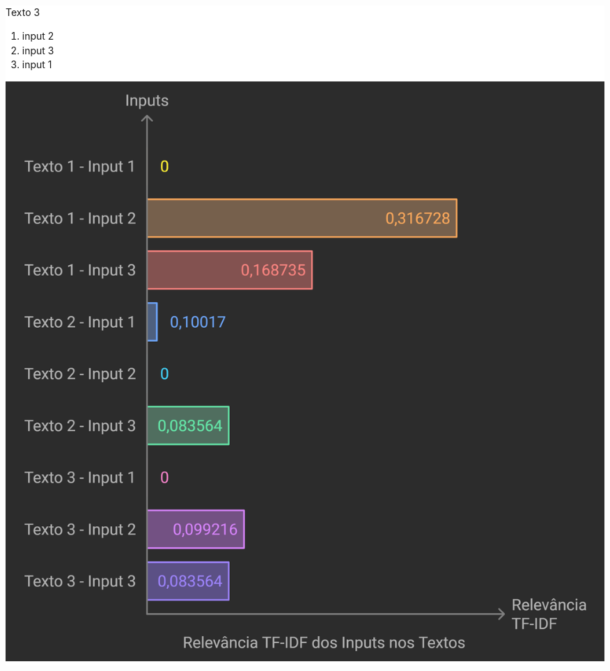 Texto 3
1. input 2
2. input 3
3. input 1



  ![This is an image](https://github.com/RafaelReisyzx/Document-Ranking/blob/main/img/img1.png)



